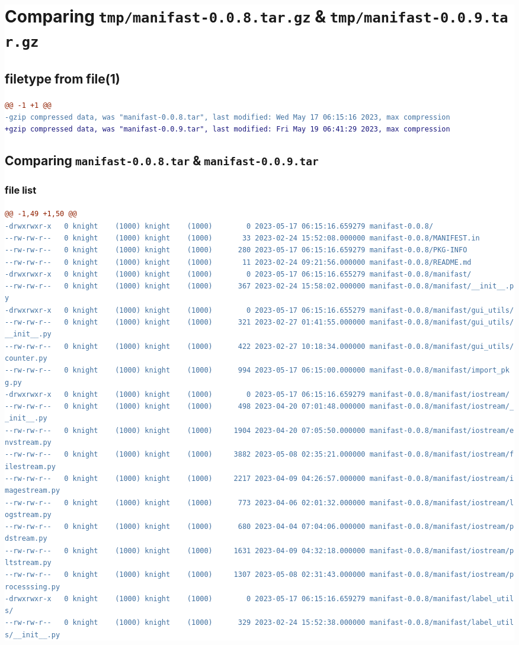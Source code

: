 # Comparing `tmp/manifast-0.0.8.tar.gz` & `tmp/manifast-0.0.9.tar.gz`

## filetype from file(1)

```diff
@@ -1 +1 @@
-gzip compressed data, was "manifast-0.0.8.tar", last modified: Wed May 17 06:15:16 2023, max compression
+gzip compressed data, was "manifast-0.0.9.tar", last modified: Fri May 19 06:41:29 2023, max compression
```

## Comparing `manifast-0.0.8.tar` & `manifast-0.0.9.tar`

### file list

```diff
@@ -1,49 +1,50 @@
-drwxrwxr-x   0 knight    (1000) knight    (1000)        0 2023-05-17 06:15:16.659279 manifast-0.0.8/
--rw-rw-r--   0 knight    (1000) knight    (1000)       33 2023-02-24 15:52:08.000000 manifast-0.0.8/MANIFEST.in
--rw-rw-r--   0 knight    (1000) knight    (1000)      280 2023-05-17 06:15:16.659279 manifast-0.0.8/PKG-INFO
--rw-rw-r--   0 knight    (1000) knight    (1000)       11 2023-02-24 09:21:56.000000 manifast-0.0.8/README.md
-drwxrwxr-x   0 knight    (1000) knight    (1000)        0 2023-05-17 06:15:16.655279 manifast-0.0.8/manifast/
--rw-rw-r--   0 knight    (1000) knight    (1000)      367 2023-02-24 15:58:02.000000 manifast-0.0.8/manifast/__init__.py
-drwxrwxr-x   0 knight    (1000) knight    (1000)        0 2023-05-17 06:15:16.655279 manifast-0.0.8/manifast/gui_utils/
--rw-rw-r--   0 knight    (1000) knight    (1000)      321 2023-02-27 01:41:55.000000 manifast-0.0.8/manifast/gui_utils/__init__.py
--rw-rw-r--   0 knight    (1000) knight    (1000)      422 2023-02-27 10:18:34.000000 manifast-0.0.8/manifast/gui_utils/counter.py
--rw-rw-r--   0 knight    (1000) knight    (1000)      994 2023-05-17 06:15:00.000000 manifast-0.0.8/manifast/import_pkg.py
-drwxrwxr-x   0 knight    (1000) knight    (1000)        0 2023-05-17 06:15:16.659279 manifast-0.0.8/manifast/iostream/
--rw-rw-r--   0 knight    (1000) knight    (1000)      498 2023-04-20 07:01:48.000000 manifast-0.0.8/manifast/iostream/__init__.py
--rw-rw-r--   0 knight    (1000) knight    (1000)     1904 2023-04-20 07:05:50.000000 manifast-0.0.8/manifast/iostream/envstream.py
--rw-rw-r--   0 knight    (1000) knight    (1000)     3882 2023-05-08 02:35:21.000000 manifast-0.0.8/manifast/iostream/filestream.py
--rw-rw-r--   0 knight    (1000) knight    (1000)     2217 2023-04-09 04:26:57.000000 manifast-0.0.8/manifast/iostream/imagestream.py
--rw-rw-r--   0 knight    (1000) knight    (1000)      773 2023-04-06 02:01:32.000000 manifast-0.0.8/manifast/iostream/logstream.py
--rw-rw-r--   0 knight    (1000) knight    (1000)      680 2023-04-04 07:04:06.000000 manifast-0.0.8/manifast/iostream/pdstream.py
--rw-rw-r--   0 knight    (1000) knight    (1000)     1631 2023-04-09 04:32:18.000000 manifast-0.0.8/manifast/iostream/pltstream.py
--rw-rw-r--   0 knight    (1000) knight    (1000)     1307 2023-05-08 02:31:43.000000 manifast-0.0.8/manifast/iostream/processsing.py
-drwxrwxr-x   0 knight    (1000) knight    (1000)        0 2023-05-17 06:15:16.659279 manifast-0.0.8/manifast/label_utils/
--rw-rw-r--   0 knight    (1000) knight    (1000)      329 2023-02-24 15:52:38.000000 manifast-0.0.8/manifast/label_utils/__init__.py
```